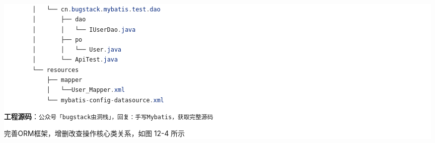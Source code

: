 ```java
        │   └── cn.bugstack.mybatis.test.dao
        │       ├── dao
        │       │   └── IUserDao.java
        │       ├── po
        │       │   └── User.java
        │       └── ApiTest.java
        └── resources
            ├── mapper
            │   └──User_Mapper.xml
            └── mybatis-config-datasource.xml
```

**工程源码**：`公众号「bugstack虫洞栈」，回复：手写Mybatis，获取完整源码`

完善ORM框架，增删改查操作核心类关系，如图 12-4 所示
